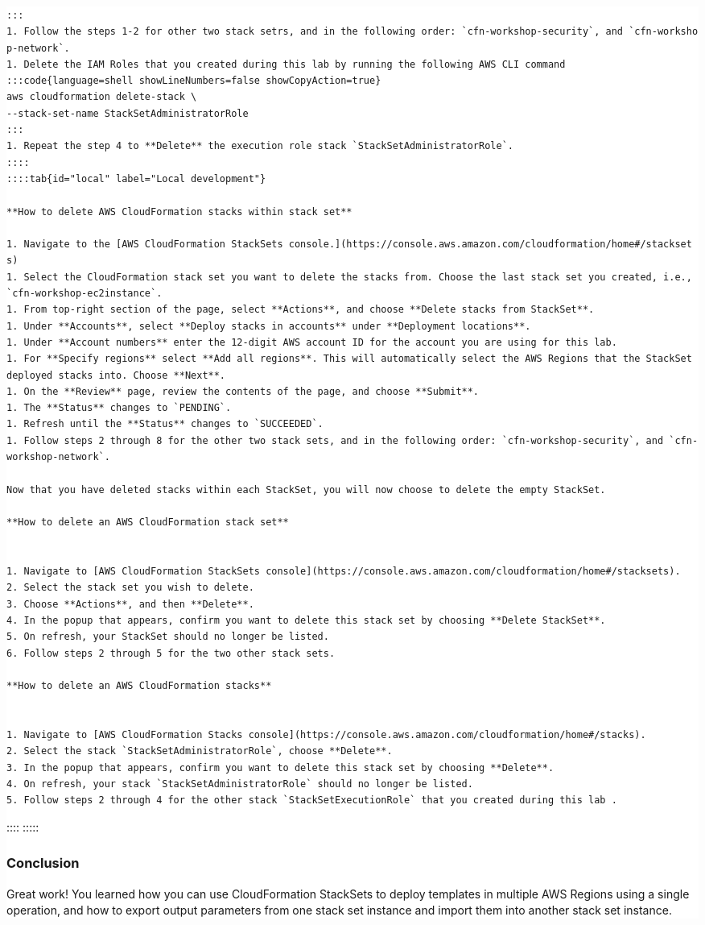     :::
    1. Follow the steps 1-2 for other two stack setrs, and in the following order: `cfn-workshop-security`, and `cfn-workshop-network`.
    1. Delete the IAM Roles that you created during this lab by running the following AWS CLI command
    :::code{language=shell showLineNumbers=false showCopyAction=true}
    aws cloudformation delete-stack \
    --stack-set-name StackSetAdministratorRole
    :::
    1. Repeat the step 4 to **Delete** the execution role stack `StackSetAdministratorRole`.
    ::::
    ::::tab{id="local" label="Local development"}    
    
    **How to delete AWS CloudFormation stacks within stack set**
    
    1. Navigate to the [AWS CloudFormation StackSets console.](https://console.aws.amazon.com/cloudformation/home#/stacksets)
    1. Select the CloudFormation stack set you want to delete the stacks from. Choose the last stack set you created, i.e., `cfn-workshop-ec2instance`.
    1. From top-right section of the page, select **Actions**, and choose **Delete stacks from StackSet**.
    1. Under **Accounts**, select **Deploy stacks in accounts** under **Deployment locations**.
    1. Under **Account numbers** enter the 12-digit AWS account ID for the account you are using for this lab.
    1. For **Specify regions** select **Add all regions**. This will automatically select the AWS Regions that the StackSet deployed stacks into. Choose **Next**.
    1. On the **Review** page, review the contents of the page, and choose **Submit**.
    1. The **Status** changes to `PENDING`.
    1. Refresh until the **Status** changes to `SUCCEEDED`.
    1. Follow steps 2 through 8 for the other two stack sets, and in the following order: `cfn-workshop-security`, and `cfn-workshop-network`.

    Now that you have deleted stacks within each StackSet, you will now choose to delete the empty StackSet.
    
    **How to delete an AWS CloudFormation stack set**
    
    
    1. Navigate to [AWS CloudFormation StackSets console](https://console.aws.amazon.com/cloudformation/home#/stacksets).
    2. Select the stack set you wish to delete.
    3. Choose **Actions**, and then **Delete**.
    4. In the popup that appears, confirm you want to delete this stack set by choosing **Delete StackSet**.
    5. On refresh, your StackSet should no longer be listed.
    6. Follow steps 2 through 5 for the two other stack sets.
    
    **How to delete an AWS CloudFormation stacks**
    
    
    1. Navigate to [AWS CloudFormation Stacks console](https://console.aws.amazon.com/cloudformation/home#/stacks).
    2. Select the stack `StackSetAdministratorRole`, choose **Delete**.
    3. In the popup that appears, confirm you want to delete this stack set by choosing **Delete**.
    4. On refresh, your stack `StackSetAdministratorRole` should no longer be listed.
    5. Follow steps 2 through 4 for the other stack `StackSetExecutionRole` that you created during this lab .
   ::::
   :::::  

### Conclusion

Great work! You learned how you can use CloudFormation StackSets to deploy templates in multiple AWS Regions using a single operation, and how to export output parameters from one stack set instance and import them into another stack set instance.

